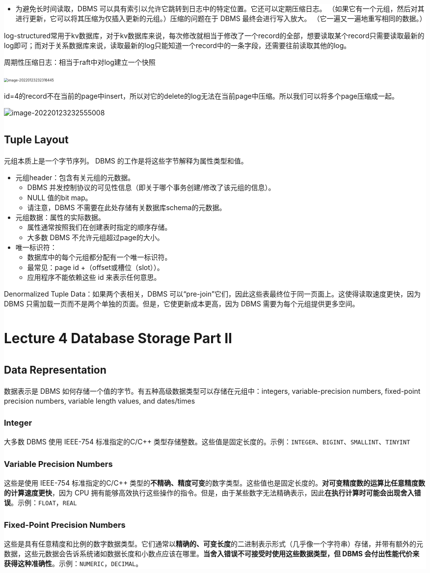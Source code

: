   - 为避免长时间读取，DBMS 可以具有索引以允许它跳转到日志中的特定位置。它还可以定期压缩日志。 （如果它有一个元组，然后对其进行更新，它可以将其压缩为仅插入更新的元组。）压缩的问题在于 DBMS 最终会进行写入放大。 （它一遍又一遍地重写相同的数据。）
  
  log-structured常用于kv数据库，对于kv数据库来说，每次修改就相当于修改了一个record的全部，想要读取某个record只需要读取最新的log即可；而对于关系数据库来说，读取最新的log只能知道一个record中的一条字段，还需要往前读取其他的log。
  
  周期性压缩日志：相当于raft中对log建立一个快照
  
  <img src="https://raw.githubusercontent.com/BoL0150/image2/master/image-20220123232316445.png" alt="image-20220123232316445" style="zoom:50%;" />
  
  id=4的record不在当前的page中insert，所以对它的delete的log无法在当前page中压缩。所以我们可以将多个page压缩成一起。
  
  ![image-20220123232555008](https://raw.githubusercontent.com/BoL0150/image2/master/image-20220123232555008.png)

## Tuple Layout

元组本质上是一个字节序列。 DBMS 的工作是将这些字节解释为属性类型和值。

- 元组header：包含有关元组的元数据。 
  - DBMS 并发控制协议的可见性信息（即关于哪个事务创建/修改了该元组的信息）。 
  - NULL 值的bit map。 
  - 请注意，DBMS 不需要在此处存储有关数据库schema的元数据。
- 元组数据：属性的实际数据。 
  - 属性通常按照我们在创建表时指定的顺序存储。 
  - 大多数 DBMS 不允许元组超过page的大小。
- 唯一标识符： 
  - 数据库中的每个元组都分配有一个唯一标识符。 
  - 最常见：page id +（offset或槽位（slot））。 
  - 应用程序不能依赖这些 id 来表示任何意思。

Denormalized Tuple Data：如果两个表相关，DBMS 可以“pre-join”它们，因此这些表最终位于同一页面上。这使得读取速度更快，因为 DBMS 只需加载一页而不是两个单独的页面。但是，它使更新成本更高，因为 DBMS 需要为每个元组提供更多空间。 

# Lecture 4 Database Storage Part II

## Data Representation

数据表示是 DBMS 如何存储一个值的字节。有五种高级数据类型可以存储在元组中：integers, variable-precision numbers, fixed-point precision numbers, variable length values, and dates/times

### Integer

大多数 DBMS 使用 IEEE-754 标准指定的C/C++ 类型存储整数。这些值是固定长度的。示例：`INTEGER`、`BIGINT`、`SMALLINT`、`TINYINT`

### Variable Precision Numbers

这些是使用 IEEE-754 标准指定的C/C++ 类型的**不精确、精度可变**的数字类型。这些值也是固定长度的。**对可变精度数的运算比任意精度数的计算速度更快**，因为 CPU 拥有能够高效执行这些操作的指令。但是，由于某些数字无法精确表示，因此**在执行计算时可能会出现舍入错误**。示例：`FLOAT`，`REAL`

### Fixed-Point Precision Numbers

这些是具有任意精度和比例的数字数据类型。它们通常以**精确的、可变长度**的二进制表示形式（几乎像一个字符串）存储，并带有额外的元数据，这些元数据会告诉系统诸如数据长度和小数点应该在哪里。**当舍入错误不可接受时使用这些数据类型，但 DBMS 会付出性能代价来获得这种准确性**。示例：`NUMERIC`，`DECIMAL`。
